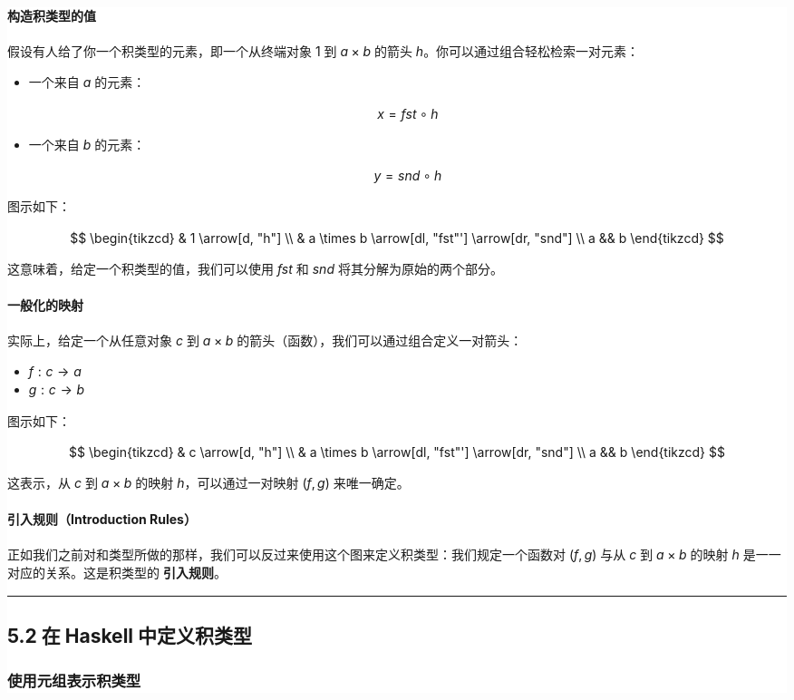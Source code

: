 #### 构造积类型的值

假设有人给了你一个积类型的元素，即一个从终端对象 $1$ 到 $a \times b$ 的箭头 $h$。你可以通过组合轻松检索一对元素：

- 一个来自 $a$ 的元素：

  $$
  x = fst \circ h
  $$

- 一个来自 $b$ 的元素：

  $$
  y = snd \circ h
  $$

图示如下：

$$
\begin{tikzcd}
& 1 \arrow[d, "h"] \\
& a \times b \arrow[dl, "fst"'] \arrow[dr, "snd"] \\
a && b
\end{tikzcd}
$$

这意味着，给定一个积类型的值，我们可以使用 $fst$ 和 $snd$ 将其分解为原始的两个部分。

#### 一般化的映射

实际上，给定一个从任意对象 $c$ 到 $a \times b$ 的箭头（函数），我们可以通过组合定义一对箭头：

- $f : c \to a$
- $g : c \to b$

图示如下：

$$
\begin{tikzcd}
& c \arrow[d, "h"] \\
& a \times b \arrow[dl, "fst"'] \arrow[dr, "snd"] \\
a && b
\end{tikzcd}
$$

这表示，从 $c$ 到 $a \times b$ 的映射 $h$，可以通过一对映射 $(f, g)$ 来唯一确定。

#### 引入规则（Introduction Rules）

正如我们之前对和类型所做的那样，我们可以反过来使用这个图来定义积类型：我们规定一个函数对 $(f, g)$ 与从 $c$ 到 $a \times b$ 的映射 $h$ 是一一对应的关系。这是积类型的 **引入规则**。

---

## 5.2 在 Haskell 中定义积类型

### 使用元组表示积类型
